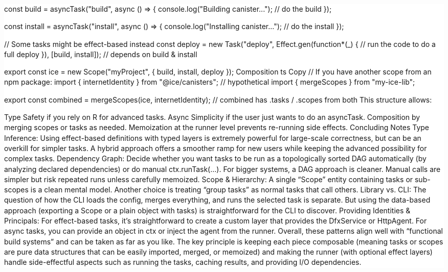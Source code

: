 const build = asyncTask("build", async () => {
  console.log("Building canister...");
  // do the build
});

const install = asyncTask("install", async () => {
  console.log("Installing canister...");
  // do the install
});

// Some tasks might be effect-based instead
const deploy = new Task("deploy", Effect.gen(function*(_) {
  // run the code to do a full deploy
}), [build, install]); // depends on build & install

export const ice = new Scope("myProject", {
  build,
  install,
  deploy
});
Composition
ts
Copy
// If you have another scope from an npm package:
import { internetIdentity } from "@ice/canisters"; // hypothetical
import { mergeScopes } from "my-ice-lib";

export const combined = mergeScopes(ice, internetIdentity);
// combined has .tasks / .scopes from both
This structure allows:

Type Safety if you rely on R for advanced tasks.
Async Simplicity if the user just wants to do an asyncTask.
Composition by merging scopes or tasks as needed.
Memoization at the runner level prevents re-running side effects.
Concluding Notes
Type Inference: Using effect-based definitions with typed layers is extremely powerful for large-scale correctness, but can be an overkill for simpler tasks. A hybrid approach offers a smoother ramp for new users while keeping the advanced possibility for complex tasks.
Dependency Graph: Decide whether you want tasks to be run as a topologically sorted DAG automatically (by analyzing declared dependencies) or do manual ctx.runTask(...). For bigger systems, a DAG approach is cleaner. Manual calls are simpler but risk repeated runs unless carefully memoized.
Scope & Hierarchy: A single “Scope” entity containing tasks or sub-scopes is a clean mental model. Another choice is treating “group tasks” as normal tasks that call others.
Library vs. CLI: The question of how the CLI loads the config, merges everything, and runs the selected task is separate. But using the data-based approach (exporting a Scope or a plain object with tasks) is straightforward for the CLI to discover.
Providing Identities & Principals: For effect-based tasks, it’s straightforward to create a custom layer that provides the DfxService or HttpAgent. For async tasks, you can provide an object in ctx or inject the agent from the runner.
Overall, these patterns align well with “functional build systems” and can be taken as far as you like. The key principle is keeping each piece composable (meaning tasks or scopes are pure data structures that can be easily imported, merged, or memoized) and making the runner (with optional effect layers) handle side-effectful aspects such as running the tasks, caching results, and providing I/O dependencies.

